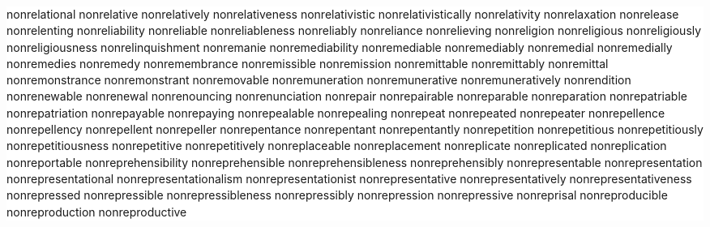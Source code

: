nonrelational nonrelative nonrelatively nonrelativeness nonrelativistic nonrelativistically nonrelativity nonrelaxation nonrelease nonrelenting
nonreliability nonreliable nonreliableness nonreliably nonreliance nonrelieving nonreligion nonreligious nonreligiously nonreligiousness
nonrelinquishment nonremanie nonremediability nonremediable nonremediably nonremedial nonremedially nonremedies nonremedy nonremembrance
nonremissible nonremission nonremittable nonremittably nonremittal nonremonstrance nonremonstrant nonremovable nonremuneration nonremunerative
nonremuneratively nonrendition nonrenewable nonrenewal nonrenouncing nonrenunciation nonrepair nonrepairable nonreparable nonreparation
nonrepatriable nonrepatriation nonrepayable nonrepaying nonrepealable nonrepealing nonrepeat nonrepeated nonrepeater nonrepellence
nonrepellency nonrepellent nonrepeller nonrepentance nonrepentant nonrepentantly nonrepetition nonrepetitious nonrepetitiously nonrepetitiousness
nonrepetitive nonrepetitively nonreplaceable nonreplacement nonreplicate nonreplicated nonreplication nonreportable nonreprehensibility nonreprehensible
nonreprehensibleness nonreprehensibly nonrepresentable nonrepresentation nonrepresentational nonrepresentationalism nonrepresentationist nonrepresentative nonrepresentatively nonrepresentativeness
nonrepressed nonrepressible nonrepressibleness nonrepressibly nonrepression nonrepressive nonreprisal nonreproducible nonreproduction nonreproductive

